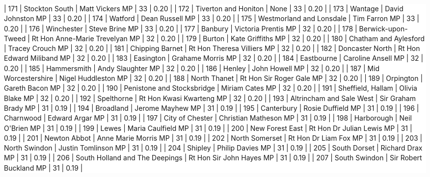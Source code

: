 | 171 | Stockton South | Matt Vickers MP | 33 | 0.20 |
| 172 | Tiverton and Honiton | None | 33 | 0.20 |
| 173 | Wantage | David Johnston MP | 33 | 0.20 |
| 174 | Watford | Dean Russell MP | 33 | 0.20 |
| 175 | Westmorland and Lonsdale | Tim Farron MP | 33 | 0.20 |
| 176 | Winchester | Steve Brine MP | 33 | 0.20 |
| 177 | Banbury | Victoria Prentis MP | 32 | 0.20 |
| 178 | Berwick-upon-Tweed | Rt Hon Anne-Marie Trevelyan MP | 32 | 0.20 |
| 179 | Burton | Kate Griffiths MP | 32 | 0.20 |
| 180 | Chatham and Aylesford | Tracey Crouch MP | 32 | 0.20 |
| 181 | Chipping Barnet | Rt Hon Theresa Villiers MP | 32 | 0.20 |
| 182 | Doncaster North | Rt Hon Edward Miliband MP | 32 | 0.20 |
| 183 | Easington | Grahame Morris MP | 32 | 0.20 |
| 184 | Eastbourne | Caroline Ansell MP | 32 | 0.20 |
| 185 | Hammersmith | Andy Slaughter MP | 32 | 0.20 |
| 186 | Henley | John Howell MP | 32 | 0.20 |
| 187 | Mid Worcestershire | Nigel Huddleston MP | 32 | 0.20 |
| 188 | North Thanet | Rt Hon Sir Roger Gale MP | 32 | 0.20 |
| 189 | Orpington | Gareth Bacon MP | 32 | 0.20 |
| 190 | Penistone and Stocksbridge | Miriam Cates MP | 32 | 0.20 |
| 191 | Sheffield, Hallam | Olivia Blake MP | 32 | 0.20 |
| 192 | Spelthorne | Rt Hon Kwasi Kwarteng MP | 32 | 0.20 |
| 193 | Altrincham and Sale West | Sir Graham Brady MP | 31 | 0.19 |
| 194 | Broadland | Jerome Mayhew MP | 31 | 0.19 |
| 195 | Canterbury | Rosie Duffield MP | 31 | 0.19 |
| 196 | Charnwood | Edward Argar MP | 31 | 0.19 |
| 197 | City of Chester | Christian Matheson MP | 31 | 0.19 |
| 198 | Harborough | Neil O'Brien MP | 31 | 0.19 |
| 199 | Lewes | Maria Caulfield MP | 31 | 0.19 |
| 200 | New Forest East | Rt Hon Dr Julian Lewis MP | 31 | 0.19 |
| 201 | Newton Abbot | Anne Marie Morris MP | 31 | 0.19 |
| 202 | North Somerset | Rt Hon Dr Liam Fox MP | 31 | 0.19 |
| 203 | North Swindon | Justin Tomlinson MP | 31 | 0.19 |
| 204 | Shipley | Philip Davies MP | 31 | 0.19 |
| 205 | South Dorset | Richard Drax MP | 31 | 0.19 |
| 206 | South Holland and The Deepings | Rt Hon Sir John Hayes MP | 31 | 0.19 |
| 207 | South Swindon | Sir Robert Buckland MP | 31 | 0.19 |